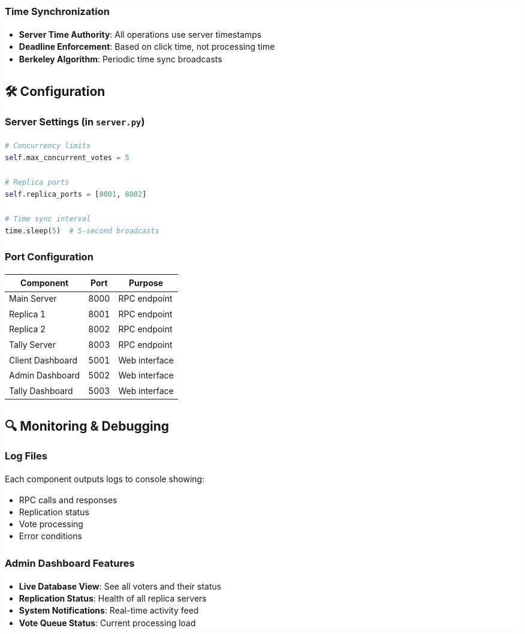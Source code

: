 ### Time Synchronization

- **Server Time Authority**: All operations use server timestamps
- **Deadline Enforcement**: Based on click time, not processing time
- **Berkeley Algorithm**: Periodic time sync broadcasts

## 🛠️ Configuration

### Server Settings (in `server.py`)

```python
# Concurrency limits
self.max_concurrent_votes = 5

# Replica ports  
self.replica_ports = [8001, 8002]

# Time sync interval
time.sleep(5)  # 5-second broadcasts
```

### Port Configuration

| Component | Port | Purpose |
|-----------|------|---------|
| Main Server | 8000 | RPC endpoint |
| Replica 1 | 8001 | RPC endpoint |
| Replica 2 | 8002 | RPC endpoint |
| Tally Server | 8003 | RPC endpoint |
| Client Dashboard | 5001 | Web interface |
| Admin Dashboard | 5002 | Web interface |
| Tally Dashboard | 5003 | Web interface |

## 🔍 Monitoring & Debugging

### Log Files

Each component outputs logs to console showing:
- RPC calls and responses
- Replication status
- Vote processing
- Error conditions

### Admin Dashboard Features

- **Live Database View**: See all voters and their status
- **Replication Status**: Health of all replica servers
- **System Notifications**: Real-time activity feed
- **Vote Queue Status**: Current processing load
